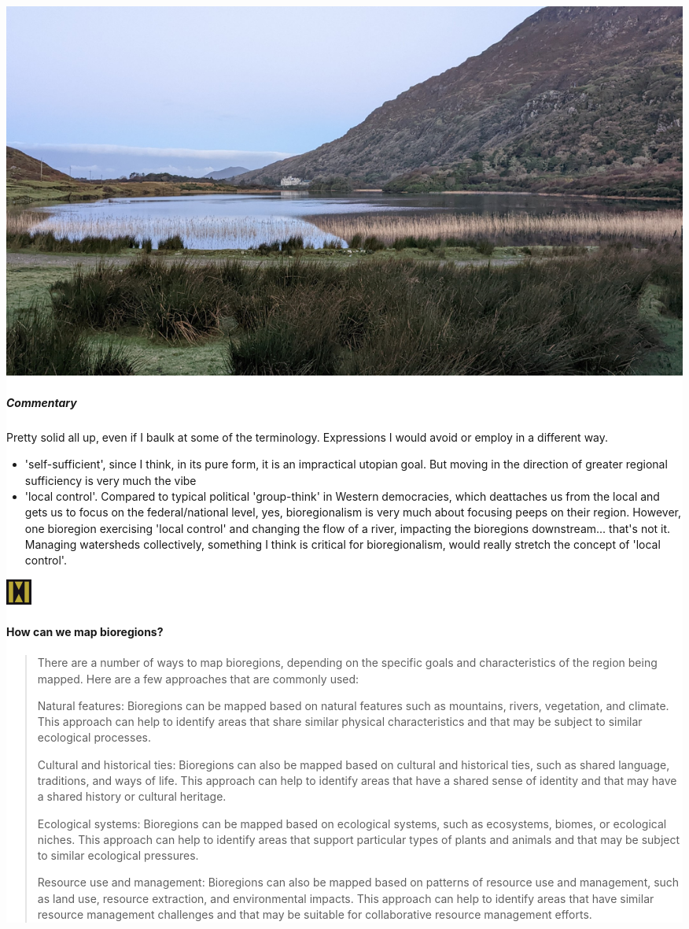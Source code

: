 ![break](img/kylemore-abbey.jpg)
 
##### Commentary
 
Pretty solid all up, even if I baulk at some of the terminology. Expressions I would avoid or employ in a different way.
- 'self-sufficient', since I think, in its pure form, it is an impractical utopian goal. But moving in the direction of greater regional sufficiency is very much the vibe
- 'local control'. Compared to typical political 'group-think' in Western democracies, which deattaches us from the local and gets us to focus on the federal/national level, yes, bioregionalism is very much about focusing peeps on their region. However, one bioregion exercising 'local control' and changing the flow of a river, impacting the bioregions downstream... that's not it. Managing watersheds collectively, something I think is critical for bioregionalism, would really stretch the concept of 'local control'.
 
![break](../img/icon.jpg)
 
#### How can we map bioregions?
 
 
> There are a number of ways to map bioregions, depending on the specific goals and characteristics of the region being mapped. Here are a few approaches that are commonly used:
>
> Natural features: Bioregions can be mapped based on natural features such as mountains, rivers, vegetation, and climate. This approach can help to identify areas that share similar physical characteristics and that may be subject to similar ecological processes.
>
> Cultural and historical ties: Bioregions can also be mapped based on cultural and historical ties, such as shared language, traditions, and ways of life. This approach can help to identify areas that have a shared sense of identity and that may have a shared history or cultural heritage.
>
> Ecological systems: Bioregions can be mapped based on ecological systems, such as ecosystems, biomes, or ecological niches. This approach can help to identify areas that support particular types of plants and animals and that may be subject to similar ecological pressures.
>
> Resource use and management: Bioregions can also be mapped based on patterns of resource use and management, such as land use, resource extraction, and environmental impacts. This approach can help to identify areas that have similar resource management challenges and that may be suitable for collaborative resource management efforts.